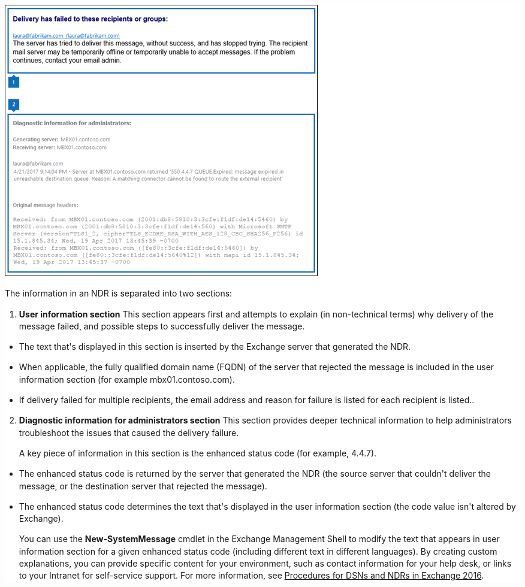 ![NDR showing user and Diagnostic information for administrators sections](../../media/e7e607e8-599d-475c-a257-05e94815f6f8.png)
  
The information in an NDR is separated into two sections:
  
1. **User information section** This section appears first and attempts to explain (in non-technical terms) why delivery of the message failed, and possible steps to successfully deliver the message. 
    
  - The text that's displayed in this section is inserted by the Exchange server that generated the NDR.
    
  - When applicable, the fully qualified domain name (FQDN) of the server that rejected the message is included in the user information section (for example mbx01.contoso.com).
    
  - If delivery failed for multiple recipients, the email address and reason for failure is listed for each recipient is listed..
    
2. **Diagnostic information for administrators section** This section provides deeper technical information to help administrators troubleshoot the issues that caused the delivery failure. 
    
    A key piece of information in this section is the enhanced status code (for example, 4.4.7).
    
  - The enhanced status code is returned by the server that generated the NDR (the source server that couldn't deliver the message, or the destination server that rejected the message).
    
  - The enhanced status code determines the text that's displayed in the user information section (the code value isn't altered by Exchange).
    
    You can use the **New-SystemMessage** cmdlet in the Exchange Management Shell to modify the text that appears in user information section for a given enhanced status code (including different text in different languages). By creating custom explanations, you can provide specific content for your environment, such as contact information for your help desk, or links to your Intranet for self-service support. For more information, see [Procedures for DSNs and NDRs in Exchange 2016](ndr-procedures.md).
    